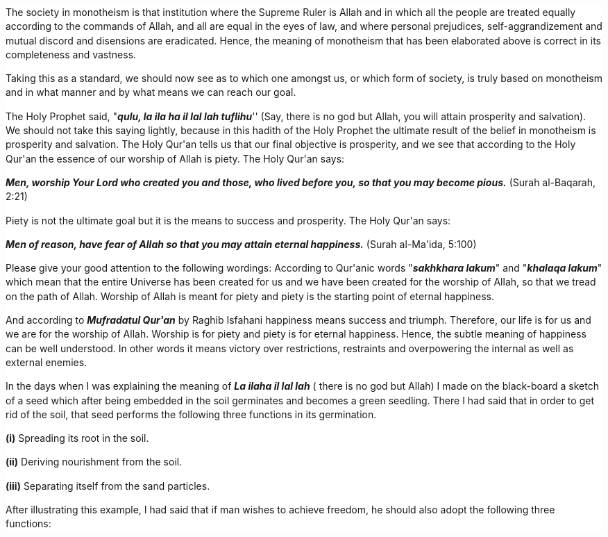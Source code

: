 The society in monotheism is that institution where the Supreme Ruler is
Allah and in which all the people are treated equally according to the
commands of Allah, and all are equal in the eyes of law, and where
personal prejudices, self-aggrandizement and mutual discord and
disensions are eradicated. Hence, the meaning of monotheism that has
been elaborated above is correct in its completeness and vastness.

Taking this as a standard, we should now see as to which one amongst us,
or which form of society, is truly based on monotheism and in what
manner and by what means we can reach our goal.

The Holy Prophet said, "***qulu, la ila ha il lal lah tuflihu***'' (Say,
there is no god but Allah, you will attain prosperity and salvation). We
should not take this saying lightly, because in this hadith of the Holy
Prophet the ultimate result of the belief in monotheism is prosperity
and salvation. The Holy Qur'an tells us that our final objective is
prosperity, and we see that according to the Holy Qur'an the essence of
our worship of Allah is piety. The Holy Qur'an says:

***Men, worship Your Lord who created you and those, who lived before
you, so that you may become pious.*** (Surah al-Baqarah, 2:21)

Piety is not the ultimate goal but it is the means to success and
prosperity. The Holy Qur'an says:

***Men of reason, have fear of Allah so that you may attain eternal
happiness.*** (Surah al-Ma'ida, 5:100)

Please give your good attention to the following wordings: According to
Qur'anic words "***sakhkhara lakum***" and "***khalaqa lakum***" which
mean that the entire Universe has been created for us and we have been
created for the worship of Allah, so that we tread on the path of Allah.
Worship of Allah is meant for piety and piety is the starting point of
eternal happiness.

And according to ***Mufradatul Qur'an*** by Raghib Isfahani happiness
means success and triumph. Therefore, our life is for us and we are for
the worship of Allah. Worship is for piety and piety is for eternal
happiness. Hence, the subtle meaning of happiness can be well
understood. In other words it means victory over restrictions,
restraints and overpowering the internal as well as external enemies.

In the days when I was explaining the meaning of ***La ilaha il lal
lah*** ( there is no god but Allah) I made on the black-board a sketch
of a seed which after being embedded in the soil germinates and becomes
a green seedling. There I had said that in order to get rid of the soil,
that seed performs the following three functions in its germination.

**(i)** Spreading its root in the soil.

**(ii)** Deriving nourishment from the soil.

**(iii)** Separating itself from the sand particles.

After illustrating this example, I had said that if man wishes to
achieve freedom, he should also adopt the following three functions:
